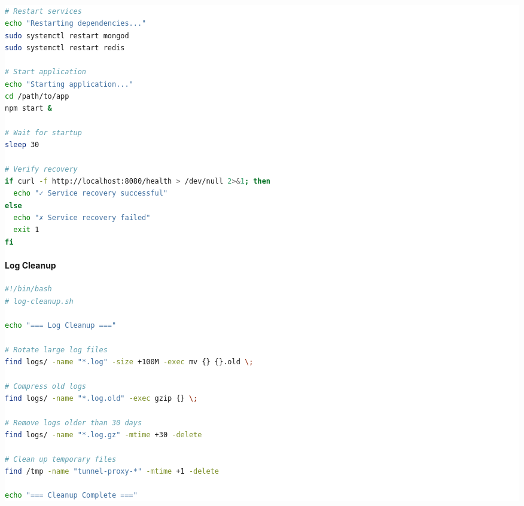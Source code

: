 ```bash
# Restart services
echo "Restarting dependencies..."
sudo systemctl restart mongod
sudo systemctl restart redis

# Start application
echo "Starting application..."
cd /path/to/app
npm start &

# Wait for startup
sleep 30

# Verify recovery
if curl -f http://localhost:8080/health > /dev/null 2>&1; then
  echo "✓ Service recovery successful"
else
  echo "✗ Service recovery failed"
  exit 1
fi
```

#### Log Cleanup

```bash
#!/bin/bash
# log-cleanup.sh

echo "=== Log Cleanup ==="

# Rotate large log files
find logs/ -name "*.log" -size +100M -exec mv {} {}.old \;

# Compress old logs
find logs/ -name "*.log.old" -exec gzip {} \;

# Remove logs older than 30 days
find logs/ -name "*.log.gz" -mtime +30 -delete

# Clean up temporary files
find /tmp -name "tunnel-proxy-*" -mtime +1 -delete

echo "=== Cleanup Complete ==="
```
